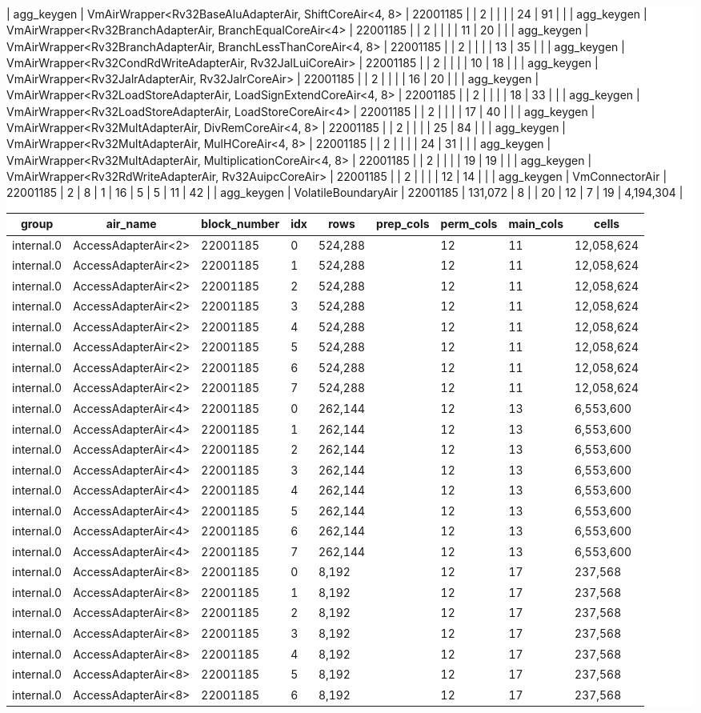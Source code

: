 | agg_keygen | VmAirWrapper<Rv32BaseAluAdapterAir, ShiftCoreAir<4, 8> | 22001185 |  | 2 |  |  |  | 24 | 91 |  | 
| agg_keygen | VmAirWrapper<Rv32BranchAdapterAir, BranchEqualCoreAir<4> | 22001185 |  | 2 |  |  |  | 11 | 20 |  | 
| agg_keygen | VmAirWrapper<Rv32BranchAdapterAir, BranchLessThanCoreAir<4, 8> | 22001185 |  | 2 |  |  |  | 13 | 35 |  | 
| agg_keygen | VmAirWrapper<Rv32CondRdWriteAdapterAir, Rv32JalLuiCoreAir> | 22001185 |  | 2 |  |  |  | 10 | 18 |  | 
| agg_keygen | VmAirWrapper<Rv32JalrAdapterAir, Rv32JalrCoreAir> | 22001185 |  | 2 |  |  |  | 16 | 20 |  | 
| agg_keygen | VmAirWrapper<Rv32LoadStoreAdapterAir, LoadSignExtendCoreAir<4, 8> | 22001185 |  | 2 |  |  |  | 18 | 33 |  | 
| agg_keygen | VmAirWrapper<Rv32LoadStoreAdapterAir, LoadStoreCoreAir<4> | 22001185 |  | 2 |  |  |  | 17 | 40 |  | 
| agg_keygen | VmAirWrapper<Rv32MultAdapterAir, DivRemCoreAir<4, 8> | 22001185 |  | 2 |  |  |  | 25 | 84 |  | 
| agg_keygen | VmAirWrapper<Rv32MultAdapterAir, MulHCoreAir<4, 8> | 22001185 |  | 2 |  |  |  | 24 | 31 |  | 
| agg_keygen | VmAirWrapper<Rv32MultAdapterAir, MultiplicationCoreAir<4, 8> | 22001185 |  | 2 |  |  |  | 19 | 19 |  | 
| agg_keygen | VmAirWrapper<Rv32RdWriteAdapterAir, Rv32AuipcCoreAir> | 22001185 |  | 2 |  |  |  | 12 | 14 |  | 
| agg_keygen | VmConnectorAir | 22001185 | 2 | 8 | 1 | 16 | 5 | 5 | 11 | 42 | 
| agg_keygen | VolatileBoundaryAir | 22001185 | 131,072 | 8 |  | 20 | 12 | 7 | 19 | 4,194,304 | 

| group | air_name | block_number | idx | rows | prep_cols | perm_cols | main_cols | cells |
| --- | --- | --- | --- | --- | --- | --- | --- | --- |
| internal.0 | AccessAdapterAir<2> | 22001185 | 0 | 524,288 |  | 12 | 11 | 12,058,624 | 
| internal.0 | AccessAdapterAir<2> | 22001185 | 1 | 524,288 |  | 12 | 11 | 12,058,624 | 
| internal.0 | AccessAdapterAir<2> | 22001185 | 2 | 524,288 |  | 12 | 11 | 12,058,624 | 
| internal.0 | AccessAdapterAir<2> | 22001185 | 3 | 524,288 |  | 12 | 11 | 12,058,624 | 
| internal.0 | AccessAdapterAir<2> | 22001185 | 4 | 524,288 |  | 12 | 11 | 12,058,624 | 
| internal.0 | AccessAdapterAir<2> | 22001185 | 5 | 524,288 |  | 12 | 11 | 12,058,624 | 
| internal.0 | AccessAdapterAir<2> | 22001185 | 6 | 524,288 |  | 12 | 11 | 12,058,624 | 
| internal.0 | AccessAdapterAir<2> | 22001185 | 7 | 524,288 |  | 12 | 11 | 12,058,624 | 
| internal.0 | AccessAdapterAir<4> | 22001185 | 0 | 262,144 |  | 12 | 13 | 6,553,600 | 
| internal.0 | AccessAdapterAir<4> | 22001185 | 1 | 262,144 |  | 12 | 13 | 6,553,600 | 
| internal.0 | AccessAdapterAir<4> | 22001185 | 2 | 262,144 |  | 12 | 13 | 6,553,600 | 
| internal.0 | AccessAdapterAir<4> | 22001185 | 3 | 262,144 |  | 12 | 13 | 6,553,600 | 
| internal.0 | AccessAdapterAir<4> | 22001185 | 4 | 262,144 |  | 12 | 13 | 6,553,600 | 
| internal.0 | AccessAdapterAir<4> | 22001185 | 5 | 262,144 |  | 12 | 13 | 6,553,600 | 
| internal.0 | AccessAdapterAir<4> | 22001185 | 6 | 262,144 |  | 12 | 13 | 6,553,600 | 
| internal.0 | AccessAdapterAir<4> | 22001185 | 7 | 262,144 |  | 12 | 13 | 6,553,600 | 
| internal.0 | AccessAdapterAir<8> | 22001185 | 0 | 8,192 |  | 12 | 17 | 237,568 | 
| internal.0 | AccessAdapterAir<8> | 22001185 | 1 | 8,192 |  | 12 | 17 | 237,568 | 
| internal.0 | AccessAdapterAir<8> | 22001185 | 2 | 8,192 |  | 12 | 17 | 237,568 | 
| internal.0 | AccessAdapterAir<8> | 22001185 | 3 | 8,192 |  | 12 | 17 | 237,568 | 
| internal.0 | AccessAdapterAir<8> | 22001185 | 4 | 8,192 |  | 12 | 17 | 237,568 | 
| internal.0 | AccessAdapterAir<8> | 22001185 | 5 | 8,192 |  | 12 | 17 | 237,568 | 
| internal.0 | AccessAdapterAir<8> | 22001185 | 6 | 8,192 |  | 12 | 17 | 237,568 | 